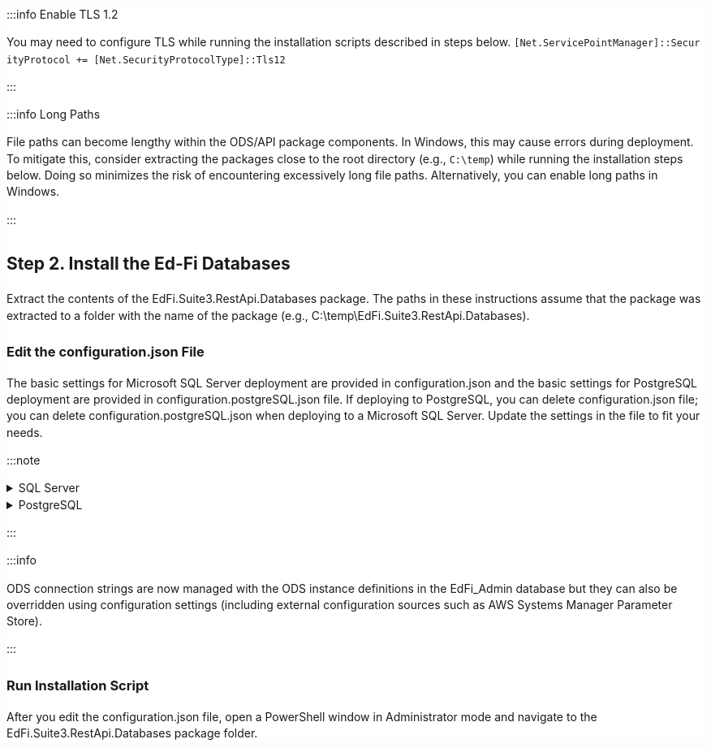 :::info Enable TLS 1.2

You may need to configure TLS while running the installation scripts
described in steps below.
`[Net.ServicePointManager]::SecurityProtocol +=
[Net.SecurityProtocolType]::Tls12`

:::

:::info Long Paths

File paths can become lengthy within the ODS/API package components.
In Windows, this may cause errors during deployment. To mitigate this,
consider extracting the packages close to the root directory (e.g., `C:\temp`)
while running the installation steps below. Doing so minimizes the risk of
encountering excessively long file paths. Alternatively, you can enable long
paths in Windows.

:::

## Step 2. Install the Ed-Fi Databases

Extract the contents of the EdFi.Suite3.RestApi.Databases package. The paths in
these instructions assume that the package was extracted to a folder with the
name of the package (e.g., C:\\temp\\EdFi.Suite3.RestApi.Databases).

### Edit the configuration.json File

The basic settings for Microsoft SQL Server deployment are provided in
configuration.json and the basic settings for PostgreSQL deployment are provided
in configuration.postgreSQL.json file. If deploying to PostgreSQL, you can
delete configuration.json file; you can delete configuration.postgreSQL.json
when deploying to a Microsoft SQL Server. Update the settings in the file to fit
your needs.

:::note

<details><summary>SQL Server</summary></details>

<details><summary>PostgreSQL</summary></details>

:::

:::info

ODS connection strings are now managed with the ODS instance definitions in the
EdFi_Admin database but they can also be overridden using configuration settings
(including external configuration sources such as AWS Systems Manager Parameter
Store).

:::

### Run Installation Script

After you edit the configuration.json file, open a PowerShell window in
Administrator mode and navigate to the EdFi.Suite3.RestApi.Databases package
folder.
